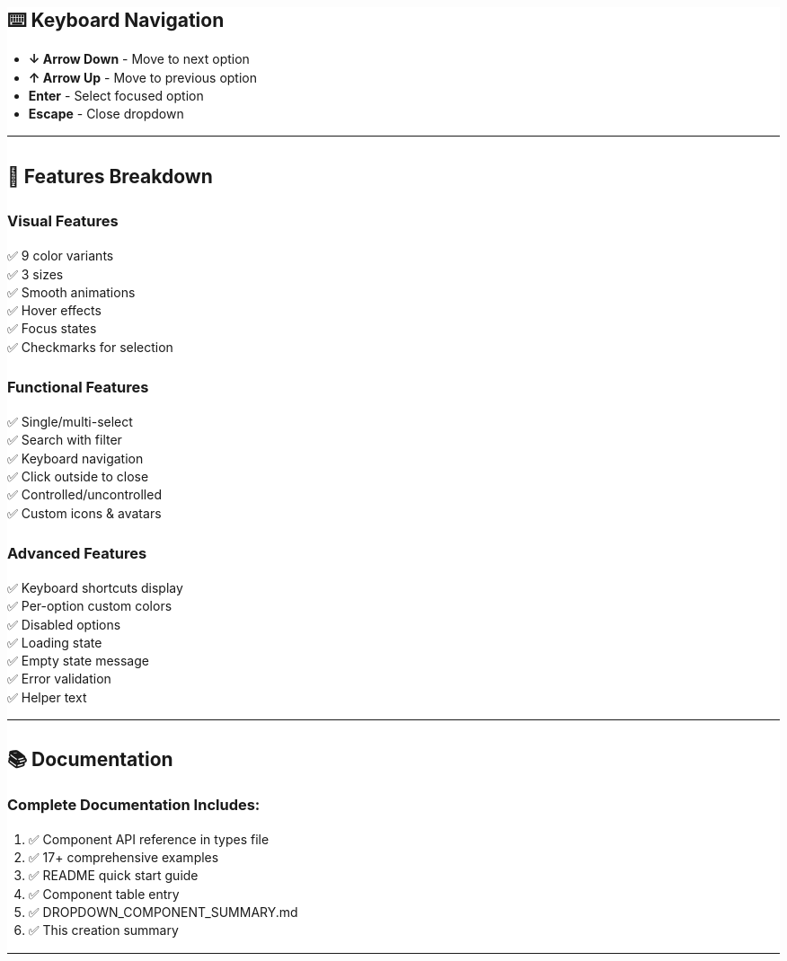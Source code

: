 
## ⌨️ Keyboard Navigation

- **↓ Arrow Down** - Move to next option
- **↑ Arrow Up** - Move to previous option
- **Enter** - Select focused option
- **Escape** - Close dropdown

---

## 🎨 Features Breakdown

### Visual Features

✅ 9 color variants  
✅ 3 sizes  
✅ Smooth animations  
✅ Hover effects  
✅ Focus states  
✅ Checkmarks for selection

### Functional Features

✅ Single/multi-select  
✅ Search with filter  
✅ Keyboard navigation  
✅ Click outside to close  
✅ Controlled/uncontrolled  
✅ Custom icons & avatars

### Advanced Features

✅ Keyboard shortcuts display  
✅ Per-option custom colors  
✅ Disabled options  
✅ Loading state  
✅ Empty state message  
✅ Error validation  
✅ Helper text

---

## 📚 Documentation

### Complete Documentation Includes:

1. ✅ Component API reference in types file
2. ✅ 17+ comprehensive examples
3. ✅ README quick start guide
4. ✅ Component table entry
5. ✅ DROPDOWN_COMPONENT_SUMMARY.md
6. ✅ This creation summary

---